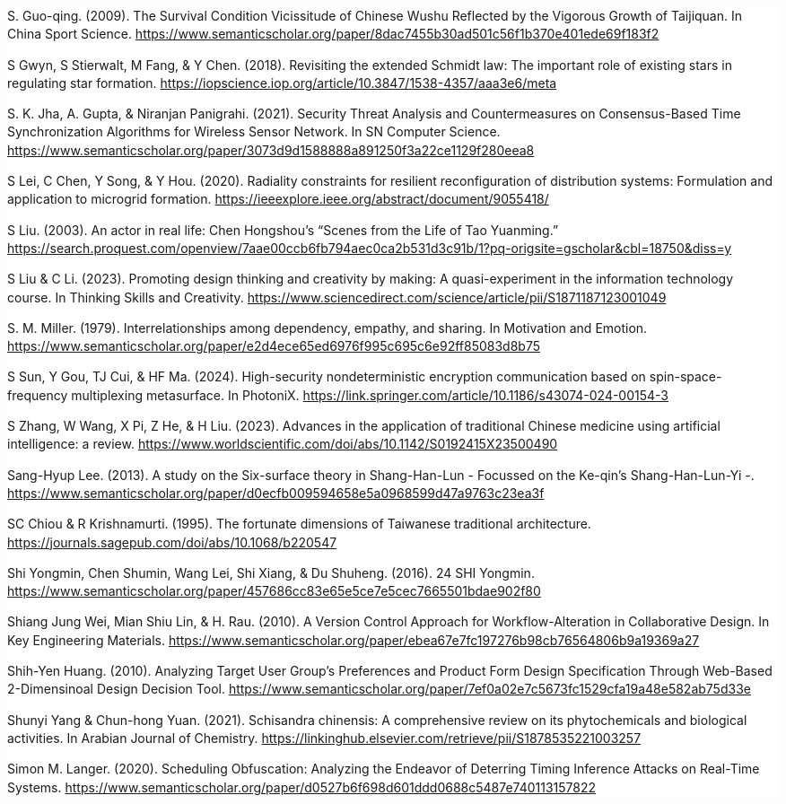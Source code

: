 S. Guo-qing. (2009). The Survival Condition Vicissitude of Chinese Wushu Reflected by the Vigorous Growth of Taijiquan. In China Sport Science. https://www.semanticscholar.org/paper/8dac7455b30ad501c56f1b370e401ede69f183f2

S Gwyn, S Stierwalt, M Fang, & Y Chen. (2018). Revisiting the extended Schmidt law: The important role of existing stars in regulating star formation. https://iopscience.iop.org/article/10.3847/1538-4357/aaa3e6/meta

S. K. Jha, A. Gupta, & Niranjan Panigrahi. (2021). Security Threat Analysis and Countermeasures on Consensus-Based Time Synchronization Algorithms for Wireless Sensor Network. In SN Computer Science. https://www.semanticscholar.org/paper/3073d9d1588888a891250f3a22ce1129f280eea8

S Lei, C Chen, Y Song, & Y Hou. (2020). Radiality constraints for resilient reconfiguration of distribution systems: Formulation and application to microgrid formation. https://ieeexplore.ieee.org/abstract/document/9055418/

S Liu. (2003). An actor in real life: Chen Hongshou’s “Scenes from the Life of Tao Yuanming.” https://search.proquest.com/openview/7aae00ccb6fb794aec0ca2b531d3c91b/1?pq-origsite=gscholar&cbl=18750&diss=y

S Liu & C Li. (2023). Promoting design thinking and creativity by making: A quasi-experiment in the information technology course. In Thinking Skills and Creativity. https://www.sciencedirect.com/science/article/pii/S1871187123001049

S. M. Miller. (1979). Interrelationships among dependency, empathy, and sharing. In Motivation and Emotion. https://www.semanticscholar.org/paper/e2d4ece65ed6976f995c695c6e92ff85083d8b75

S Sun, Y Gou, TJ Cui, & HF Ma. (2024). High-security nondeterministic encryption communication based on spin-space-frequency multiplexing metasurface. In PhotoniX. https://link.springer.com/article/10.1186/s43074-024-00154-3

S Zhang, W Wang, X Pi, Z He, & H Liu. (2023). Advances in the application of traditional Chinese medicine using artificial intelligence: a review. https://www.worldscientific.com/doi/abs/10.1142/S0192415X23500490

Sang-Hyup Lee. (2013). A study on the Six-surface theory in Shang-Han-Lun - Focussed on the Ke-qin’s Shang-Han-Lun-Yi -. https://www.semanticscholar.org/paper/d0ecfb009594658e5a0968599d47a9763c23ea3f

SC Chiou & R Krishnamurti. (1995). The fortunate dimensions of Taiwanese traditional architecture. https://journals.sagepub.com/doi/abs/10.1068/b220547

Shi Yongmin, Chen Shumin, Wang Lei, Shi Xiang, & Du Shuheng. (2016). 24 SHI Yongmin. https://www.semanticscholar.org/paper/457686cc83e65e5ce7e5cec7665501bdae902f80

Shiang Jung Wei, Mian Shiu Lin, & H. Rau. (2010). A Version Control Approach for Workflow-Alteration in Collaborative Design. In Key Engineering Materials. https://www.semanticscholar.org/paper/ebea67e7fc197276b98cb76564806b9a19369a27

Shih-Yen Huang. (2010). Analyzing Target User Group’s Preferences and Product Form Design Specification Through Web-Based 2-Dimensinoal Design Decision Tool. https://www.semanticscholar.org/paper/7ef0a02e7c5673fc1529cfa19a48e582ab75d33e

Shunyi Yang & Chun-hong Yuan. (2021). Schisandra chinensis: A comprehensive review on its phytochemicals and biological activities. In Arabian Journal of Chemistry. https://linkinghub.elsevier.com/retrieve/pii/S1878535221003257

Simon M. Langer. (2020). Scheduling Obfuscation: Analyzing the Endeavor of Deterring Timing Inference Attacks on Real-Time Systems. https://www.semanticscholar.org/paper/d0527b6f698d601ddd0688c5487e740113157822
